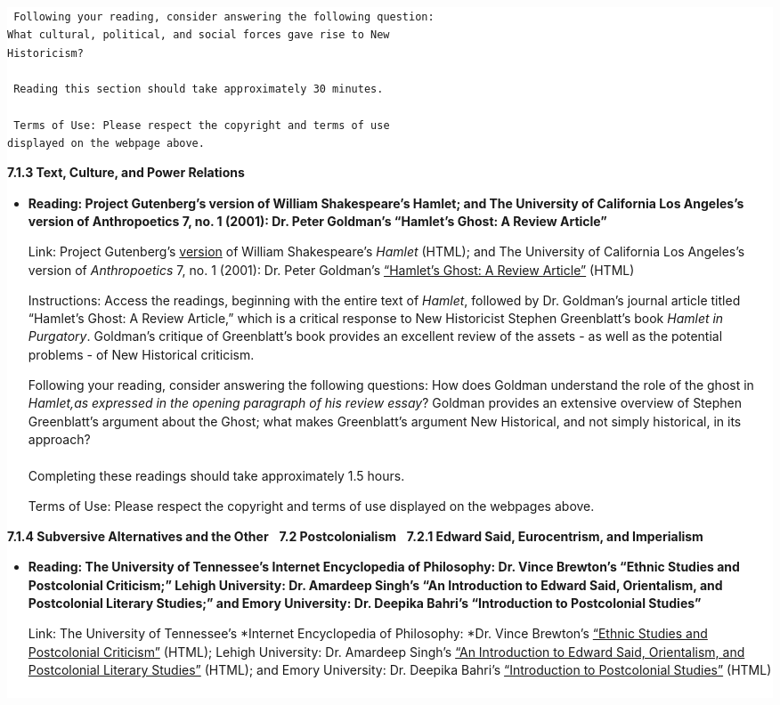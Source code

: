      Following your reading, consider answering the following question:
    What cultural, political, and social forces gave rise to New
    Historicism?  
        
     Reading this section should take approximately 30 minutes.  
      
     Terms of Use: Please respect the copyright and terms of use
    displayed on the webpage above.

**7.1.3 Text, Culture, and Power Relations** <span id="7.1.3"></span> 
-   **Reading: Project Gutenberg’s version of William Shakespeare’s
    Hamlet; and The University of California Los Angeles’s version of
    Anthropoetics 7, no. 1 (2001): Dr. Peter Goldman’s “Hamlet’s Ghost:
    A Review Article”**

    Link: Project Gutenberg’s
    [version](http://www.gutenberg.org/dirs/etext00/0ws2610.txt) of
    William Shakespeare’s *Hamlet* (HTML); and The University of
    California Los Angeles’s version of *Anthropoetics* 7, no. 1 (2001):
    Dr. Peter Goldman’s [“Hamlet’s Ghost: A Review
    Article”](http://www.anthropoetics.ucla.edu/ap0701/hamlet.htm) (HTML)  
      
     Instructions: Access the readings, beginning with the entire text
    of *Hamlet*, followed by Dr. Goldman’s journal article titled
    “Hamlet’s Ghost: A Review Article,” which is a critical response to
    New Historicist Stephen Greenblatt’s book *Hamlet in Purgatory*.
    Goldman’s critique of Greenblatt’s book provides an excellent review
    of the assets - as well as the potential problems - of New
    Historical criticism.  
      
     Following your reading, consider answering the following
    questions: How does Goldman understand the role of the ghost in
    *Hamlet,as expressed in the opening paragraph of his review essay*?
    Goldman provides an extensive overview of Stephen Greenblatt’s
    argument about the Ghost; what makes Greenblatt’s argument New
    Historical, and not simply historical, in its approach?  
        
     Completing these readings should take approximately 1.5 hours.  
      
     Terms of Use: Please respect the copyright and terms of use
    displayed on the webpages above.

**7.1.4 Subversive Alternatives and the Other** <span
id="7.1.4"></span> 
**7.2 Postcolonialism** <span id="7.2"></span> 
**7.2.1 Edward Said, Eurocentrism, and Imperialism** <span
id="7.2.1"></span> 
-   **Reading: The University of Tennessee’s Internet Encyclopedia of
    Philosophy: Dr. Vince Brewton’s “Ethnic Studies and Postcolonial
    Criticism;” Lehigh University: Dr. Amardeep Singh’s “An Introduction
    to Edward Said, Orientalism, and Postcolonial Literary Studies;” and
    Emory University: Dr. Deepika Bahri’s “Introduction to Postcolonial
    Studies”**

    Link: The University of Tennessee’s *Internet Encyclopedia of
    Philosophy: *Dr. Vince Brewton’s [“Ethnic Studies and Postcolonial
    Criticism”](http://www.iep.utm.edu/literary/#H7) (HTML); Lehigh
    University: Dr. Amardeep Singh’s [“An Introduction to Edward Said,
    Orientalism, and Postcolonial Literary
    Studies”](http://www.lehigh.edu/%7Eamsp/2004/09/introduction-to-edward-said.html) (HTML);
    and Emory University: Dr. Deepika Bahri’s [“Introduction to
    Postcolonial
    Studies”](http://english.emory.edu/Bahri/Intro.html) (HTML)  
        